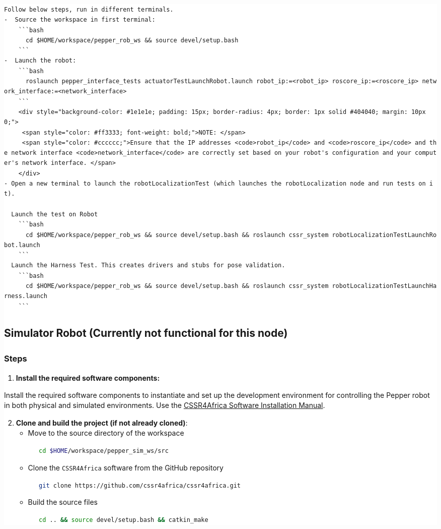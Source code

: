     Follow below steps, run in different terminals.
    -  Source the workspace in first terminal:
        ```bash
          cd $HOME/workspace/pepper_rob_ws && source devel/setup.bash
        ```
    -  Launch the robot:
        ```bash
          roslaunch pepper_interface_tests actuatorTestLaunchRobot.launch robot_ip:=<robot_ip> roscore_ip:=<roscore_ip> network_interface:=<network_interface>
        ```
        <div style="background-color: #1e1e1e; padding: 15px; border-radius: 4px; border: 1px solid #404040; margin: 10px 0;">
         <span style="color: #ff3333; font-weight: bold;">NOTE: </span>
         <span style="color: #cccccc;">Ensure that the IP addresses <code>robot_ip</code> and <code>roscore_ip</code> and the network interface <code>network_interface</code> are correctly set based on your robot's configuration and your computer's network interface. </span>
        </div>
    - Open a new terminal to launch the robotLocalizationTest (which launches the robotLocalization node and run tests on it).

      Launch the test on Robot
        ```bash
          cd $HOME/workspace/pepper_rob_ws && source devel/setup.bash && roslaunch cssr_system robotLocalizationTestLaunchRobot.launch
        ```
      Launch the Harness Test. This creates drivers and stubs for pose validation.
        ```bash
          cd $HOME/workspace/pepper_rob_ws && source devel/setup.bash && roslaunch cssr_system robotLocalizationTestLaunchHarness.launch
        ```

## Simulator Robot (Currently not functional for this node)
### Steps
1. **Install the required software components:**

  Install the required software components to instantiate and set up the development environment for controlling the Pepper robot in both physical and simulated environments. Use the [CSSR4Africa Software Installation Manual](https://github.com/cssr4africa/cssr4africa/blob/main/docs/D3.3_Software_Installation_Manual.pdf). 

2. **Clone and build the project (if not already cloned)**:
   - Move to the source directory of the workspace
      ```bash 
         cd $HOME/workspace/pepper_sim_ws/src
       ```
   - Clone the `CSSR4Africa` software from the GitHub repository
      ```bash 
         git clone https://github.com/cssr4africa/cssr4africa.git
       ```
   - Build the source files
      ```bash 
         cd .. && source devel/setup.bash && catkin_make
       ```
       
